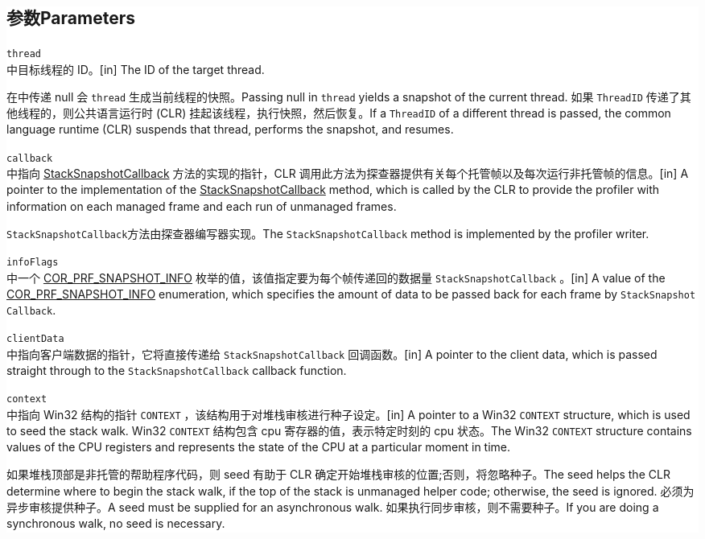 ## <a name="parameters"></a><span data-ttu-id="a2366-106">参数</span><span class="sxs-lookup"><span data-stu-id="a2366-106">Parameters</span></span>  

 `thread`  
 <span data-ttu-id="a2366-107">中目标线程的 ID。</span><span class="sxs-lookup"><span data-stu-id="a2366-107">[in] The ID of the target thread.</span></span>  
  
 <span data-ttu-id="a2366-108">在中传递 null 会 `thread` 生成当前线程的快照。</span><span class="sxs-lookup"><span data-stu-id="a2366-108">Passing null in `thread` yields a snapshot of the current thread.</span></span> <span data-ttu-id="a2366-109">如果 `ThreadID` 传递了其他线程的，则公共语言运行时 (CLR) 挂起该线程，执行快照，然后恢复。</span><span class="sxs-lookup"><span data-stu-id="a2366-109">If a `ThreadID` of a different thread is passed, the common language runtime (CLR) suspends that thread, performs the snapshot, and resumes.</span></span>  
  
 `callback`  
 <span data-ttu-id="a2366-110">中指向 [StackSnapshotCallback](stacksnapshotcallback-function.md) 方法的实现的指针，CLR 调用此方法为探查器提供有关每个托管帧以及每次运行非托管帧的信息。</span><span class="sxs-lookup"><span data-stu-id="a2366-110">[in] A pointer to the implementation of the [StackSnapshotCallback](stacksnapshotcallback-function.md) method, which is called by the CLR to provide the profiler with information on each managed frame and each run of unmanaged frames.</span></span>  
  
 <span data-ttu-id="a2366-111">`StackSnapshotCallback`方法由探查器编写器实现。</span><span class="sxs-lookup"><span data-stu-id="a2366-111">The `StackSnapshotCallback` method is implemented by the profiler writer.</span></span>  
  
 `infoFlags`  
 <span data-ttu-id="a2366-112">中一个 [COR_PRF_SNAPSHOT_INFO](cor-prf-snapshot-info-enumeration.md) 枚举的值，该值指定要为每个帧传递回的数据量 `StackSnapshotCallback` 。</span><span class="sxs-lookup"><span data-stu-id="a2366-112">[in] A value of the [COR_PRF_SNAPSHOT_INFO](cor-prf-snapshot-info-enumeration.md) enumeration, which specifies the amount of data to be passed back for each frame by `StackSnapshotCallback`.</span></span>  
  
 `clientData`  
 <span data-ttu-id="a2366-113">中指向客户端数据的指针，它将直接传递给 `StackSnapshotCallback` 回调函数。</span><span class="sxs-lookup"><span data-stu-id="a2366-113">[in] A pointer to the client data, which is passed straight through to the `StackSnapshotCallback` callback function.</span></span>  
  
 `context`  
 <span data-ttu-id="a2366-114">中指向 Win32 结构的指针 `CONTEXT` ，该结构用于对堆栈审核进行种子设定。</span><span class="sxs-lookup"><span data-stu-id="a2366-114">[in] A pointer to a Win32 `CONTEXT` structure, which is used to seed the stack walk.</span></span> <span data-ttu-id="a2366-115">Win32 `CONTEXT` 结构包含 cpu 寄存器的值，表示特定时刻的 cpu 状态。</span><span class="sxs-lookup"><span data-stu-id="a2366-115">The Win32 `CONTEXT` structure contains values of the CPU registers and represents the state of the CPU at a particular moment in time.</span></span>  
  
 <span data-ttu-id="a2366-116">如果堆栈顶部是非托管的帮助程序代码，则 seed 有助于 CLR 确定开始堆栈审核的位置;否则，将忽略种子。</span><span class="sxs-lookup"><span data-stu-id="a2366-116">The seed helps the CLR determine where to begin the stack walk, if the top of the stack is unmanaged helper code; otherwise, the seed is ignored.</span></span> <span data-ttu-id="a2366-117">必须为异步审核提供种子。</span><span class="sxs-lookup"><span data-stu-id="a2366-117">A seed must be supplied for an asynchronous walk.</span></span> <span data-ttu-id="a2366-118">如果执行同步审核，则不需要种子。</span><span class="sxs-lookup"><span data-stu-id="a2366-118">If you are doing a synchronous walk, no seed is necessary.</span></span>  
  